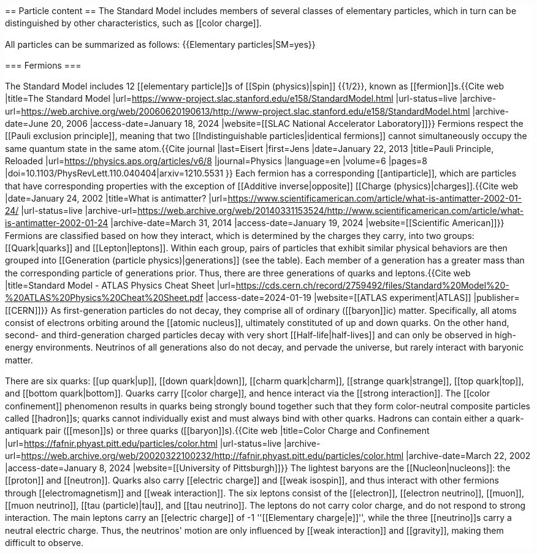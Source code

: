 == Particle content ==
The Standard Model includes members of several classes of elementary particles, which in turn can be distinguished by other characteristics, such as [[color charge]].

All particles can be summarized as follows:
{{Elementary particles|SM=yes}}

=== Fermions ===


The Standard Model includes 12 [[elementary particle]]s of [[Spin (physics)|spin]] {{1/2}}, known as [[fermion]]s.<ref name=":0">{{Cite web |title=The Standard Model |url=https://www-project.slac.stanford.edu/e158/StandardModel.html |url-status=live |archive-url=https://web.archive.org/web/20060620190613/http://www-project.slac.stanford.edu/e158/StandardModel.html |archive-date=June 20, 2006 |access-date=January 18, 2024 |website=[[SLAC National Accelerator Laboratory]]}}</ref> Fermions respect the [[Pauli exclusion principle]], meaning that two [[Indistinguishable particles|identical fermions]] cannot simultaneously occupy the same quantum state in the same atom.<ref>{{Cite journal |last=Eisert |first=Jens |date=January 22, 2013 |title=Pauli Principle, Reloaded |url=https://physics.aps.org/articles/v6/8 |journal=Physics |language=en |volume=6 |pages=8 |doi=10.1103/PhysRevLett.110.040404|arxiv=1210.5531 }}</ref> Each fermion has a corresponding [[antiparticle]], which are particles that have corresponding properties with the exception of [[Additive inverse|opposite]] [[Charge (physics)|charges]].<ref>{{Cite web |date=January 24, 2002 |title=What is antimatter? |url=https://www.scientificamerican.com/article/what-is-antimatter-2002-01-24/ |url-status=live |archive-url=https://web.archive.org/web/20140331153524/http://www.scientificamerican.com/article/what-is-antimatter-2002-01-24 |archive-date=March 31, 2014 |access-date=January 19, 2024 |website=[[Scientific American]]}}</ref> Fermions are classified based on how they interact, which is determined by the charges they carry, into two groups: [[Quark|quarks]] and [[Lepton|leptons]]. Within each group, pairs of particles that exhibit similar physical behaviors are then grouped into [[Generation (particle physics)|generations]] (see the table). Each member of a generation has a greater mass than the corresponding particle of generations prior. Thus, there are three generations of quarks and leptons.<ref name=":1">{{Cite web |title=Standard Model - ATLAS Physics Cheat Sheet |url=https://cds.cern.ch/record/2759492/files/Standard%20Model%20-%20ATLAS%20Physics%20Cheat%20Sheet.pdf |access-date=2024-01-19 |website=[[ATLAS experiment|ATLAS]] |publisher=[[CERN]]}}</ref>  As first-generation particles do not decay, they comprise all of ordinary ([[baryon]]ic) matter. Specifically, all atoms consist of electrons orbiting around the [[atomic nucleus]], ultimately constituted of up and down quarks. On the other hand, second- and third-generation charged particles decay with very short [[Half-life|half-lives]] and can only be observed in high-energy environments. Neutrinos of all generations also do not decay, and pervade the universe, but rarely interact with baryonic matter.

There are six quarks: [[up quark|up]], [[down quark|down]], [[charm quark|charm]], [[strange quark|strange]], [[top quark|top]], and [[bottom quark|bottom]].<ref name=":0" /><ref name=":1" /> Quarks carry [[color charge]], and hence interact via the [[strong interaction]]. The [[color confinement]] phenomenon results in quarks being strongly bound together such that they form color-neutral composite particles called [[hadron]]s; quarks cannot individually exist and must always bind with other quarks. Hadrons can contain either a quark-antiquark pair ([[meson]]s) or three quarks ([[baryon]]s).<ref>{{Cite web |title=Color Charge and Confinement |url=https://fafnir.phyast.pitt.edu/particles/color.html |url-status=live |archive-url=https://web.archive.org/web/20020322100232/http://fafnir.phyast.pitt.edu/particles/color.html |archive-date=March 22, 2002 |access-date=January 8, 2024 |website=[[University of Pittsburgh]]}}</ref> The lightest baryons are the [[Nucleon|nucleons]]: the [[proton]] and [[neutron]]. Quarks also carry [[electric charge]] and [[weak isospin]], and thus interact with other fermions through [[electromagnetism]] and [[weak interaction]]. The six leptons consist of the [[electron]], [[electron neutrino]], [[muon]], [[muon neutrino]], [[tau (particle)|tau]], and [[tau neutrino]]. The leptons do not carry color charge, and do not respond to strong interaction. The main leptons carry an [[electric charge]] of -1 ''[[Elementary charge|e]]'', while the three [[neutrino]]s carry a neutral electric charge. Thus, the neutrinos' motion are only influenced by [[weak interaction]] and [[gravity]], making them difficult to observe.
